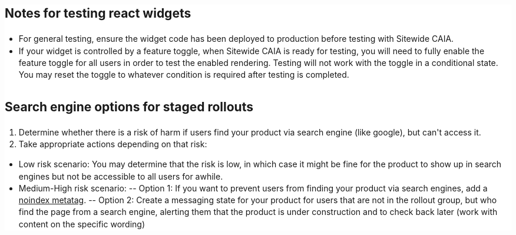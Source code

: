 ## Notes for testing react widgets
* For general testing, ensure the widget code has been deployed to production before testing with Sitewide CAIA.
* If your widget is controlled by a feature toggle, when Sitewide CAIA is ready for testing, you will need to fully enable the feature toggle for all users in order to test the enabled rendering. Testing will not work with the toggle in a conditional state. You may reset the toggle to whatever condition is required after testing is completed.

## Search engine options for staged rollouts
1. Determine whether there is a risk of harm if users find your product via search engine (like google), but can't access it.
2. Take appropriate actions depending on that risk:
- Low risk scenario: You may determine that the risk is low, in which case it might be fine for the product to show up in search engines but not be accessible to all users for awhile. 
- Medium-High risk scenario:
-- Option 1: If you want to prevent users from finding your product via search engines, add a [noindex metatag](https://developers.google.com/search/docs/crawling-indexing/block-indexing).
-- Option 2: Create a messaging state for your product for users that are not in the rollout group, but who find the page from a search engine, alerting them that the product is under construction and to check back later (work with content on the specific wording)

